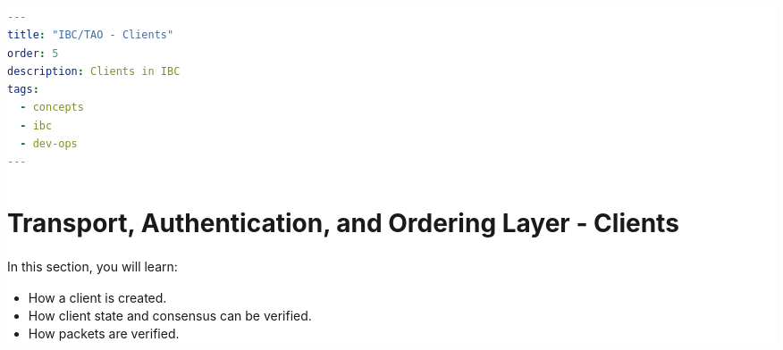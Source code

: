 ```yaml
---
title: "IBC/TAO - Clients"
order: 5
description: Clients in IBC
tags:
  - concepts
  - ibc
  - dev-ops
---
```


# Transport, Authentication, and Ordering Layer - Clients

<HighlightBox type="learning">

In this section, you will learn:

* How a client is created.
* How client state and consensus can be verified.
* How packets are verified.

</HighlightBox>
